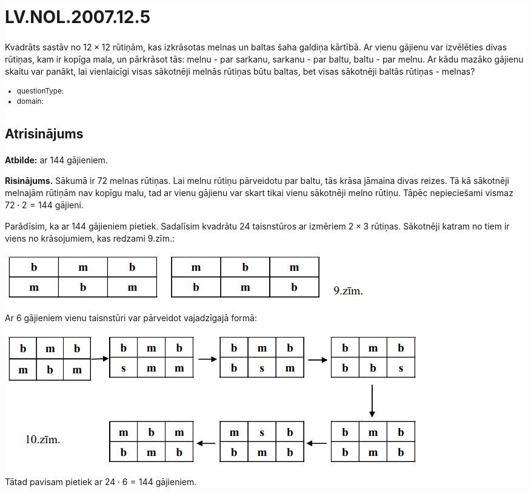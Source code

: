 

# <lo-sample/> LV.NOL.2007.12.5

Kvadrāts sastāv no $12 \times 12$ rūtiņām, kas izkrāsotas melnas un baltas šaha
galdiņa kārtībā. Ar vienu gājienu var izvēlēties divas rūtiņas, kam ir kopīga 
mala, un pārkrāsot tās: melnu - par sarkanu, sarkanu - par baltu, baltu - par 
melnu. Ar kādu mazāko gājienu skaitu var panākt, lai vienlaicīgi visas 
sākotnēji melnās rūtiņas būtu baltas, bet visas sākotnēji baltās rūtiņas - 
melnas?

<small>

* questionType:
* domain:

</small>

## Atrisinājums

**Atbilde:** ar $144$ gājieniem.

**Risinājums.** Sākumā ir $72$ melnas rūtiņas. Lai melnu rūtiņu pārveidotu par 
baltu, tās krāsa jāmaina divas reizes. Tā kā sākotnēji melnajām rūtiņām nav 
kopīgu malu, tad ar vienu gājienu var skart tikai vienu sākotnēji melno rūtiņu.
Tāpēc nepieciešami vismaz $72 \cdot 2=144$ gājieni.

Parādīsim, ka ar $144$ gājieniem pietiek. Sadalīsim kvadrātu $24$ taisnstūros 
ar izmēriem $2 \times 3$ rūtiņas. Sākotnēji katram no tiem ir viens no 
krāsojumiem, kas redzami 9.zīm.:

![](LV.NOL.2007.12.5A.png)

Ar $6$ gājieniem vienu taisnstūri var pārveidot vajadzīgajā formā:

![](LV.NOL.2007.12.5B.png)

Tātad pavisam pietiek ar $24 \cdot 6=144$ gājieniem.



